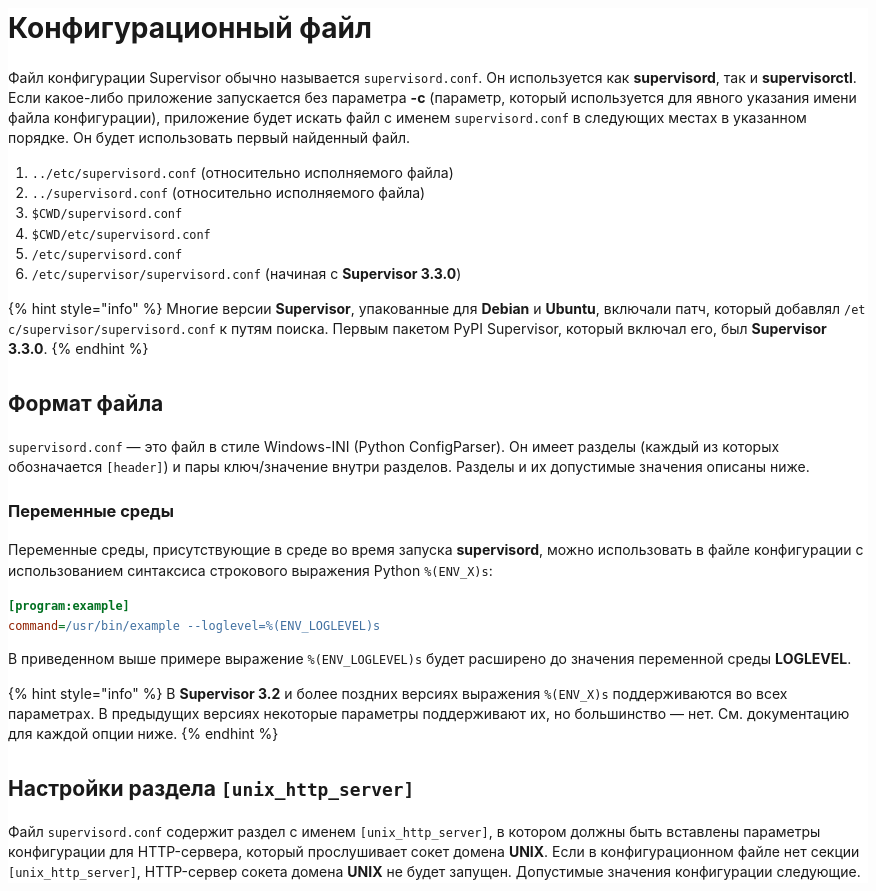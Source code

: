 # Конфигурационный файл

Файл конфигурации Supervisor обычно называется `supervisord.conf`. Он используется как **supervisord**, так и **supervisorctl**. Если какое-либо приложение запускается без параметра **-c** (параметр, который используется для явного указания имени файла конфигурации), приложение будет искать файл с именем `supervisord.conf` в следующих местах в указанном порядке. Он будет использовать первый найденный файл.

1. `../etc/supervisord.conf` (относительно исполняемого файла)
2. `../supervisord.conf` (относительно исполняемого файла)
3. `$CWD/supervisord.conf`
4. `$CWD/etc/supervisord.conf`
5. `/etc/supervisord.conf`
6. `/etc/supervisor/supervisord.conf` (начиная с **Supervisor 3.3.0**)

{% hint style="info" %}
Многие версии **Supervisor**, упакованные для **Debian** и **Ubuntu**, включали патч, который добавлял `/etc/supervisor/supervisord.conf` к путям поиска. Первым пакетом PyPI Supervisor, который включал его, был **Supervisor 3.3.0**.
{% endhint %}

## Формат файла

`supervisord.conf` — это файл в стиле Windows-INI (Python ConfigParser). Он имеет разделы (каждый из которых обозначается `[header]`) и пары ключ/значение внутри разделов. Разделы и их допустимые значения описаны ниже.

### Переменные среды

Переменные среды, присутствующие в среде во время запуска **supervisord**, можно использовать в файле конфигурации с использованием синтаксиса строкового выражения Python `%(ENV_X)s`:

```ini
[program:example]
command=/usr/bin/example --loglevel=%(ENV_LOGLEVEL)s
```

В приведенном выше примере выражение `%(ENV_LOGLEVEL)s` будет расширено до значения переменной среды **LOGLEVEL**.

{% hint style="info" %}
В **Supervisor 3.2** и более поздних версиях выражения `%(ENV_X)s` поддерживаются во всех параметрах. В предыдущих версиях некоторые параметры поддерживают их, но большинство — нет. См. документацию для каждой опции ниже.
{% endhint %}

## Настройки раздела `[unix_http_server]`

Файл `supervisord.conf` содержит раздел с именем `[unix_http_server]`, в котором должны быть вставлены параметры конфигурации для HTTP-сервера, который прослушивает сокет домена **UNIX**. Если в конфигурационном файле нет секции `[unix_http_server]`, HTTP-сервер сокета домена **UNIX** не будет запущен. Допустимые значения конфигурации следующие.
